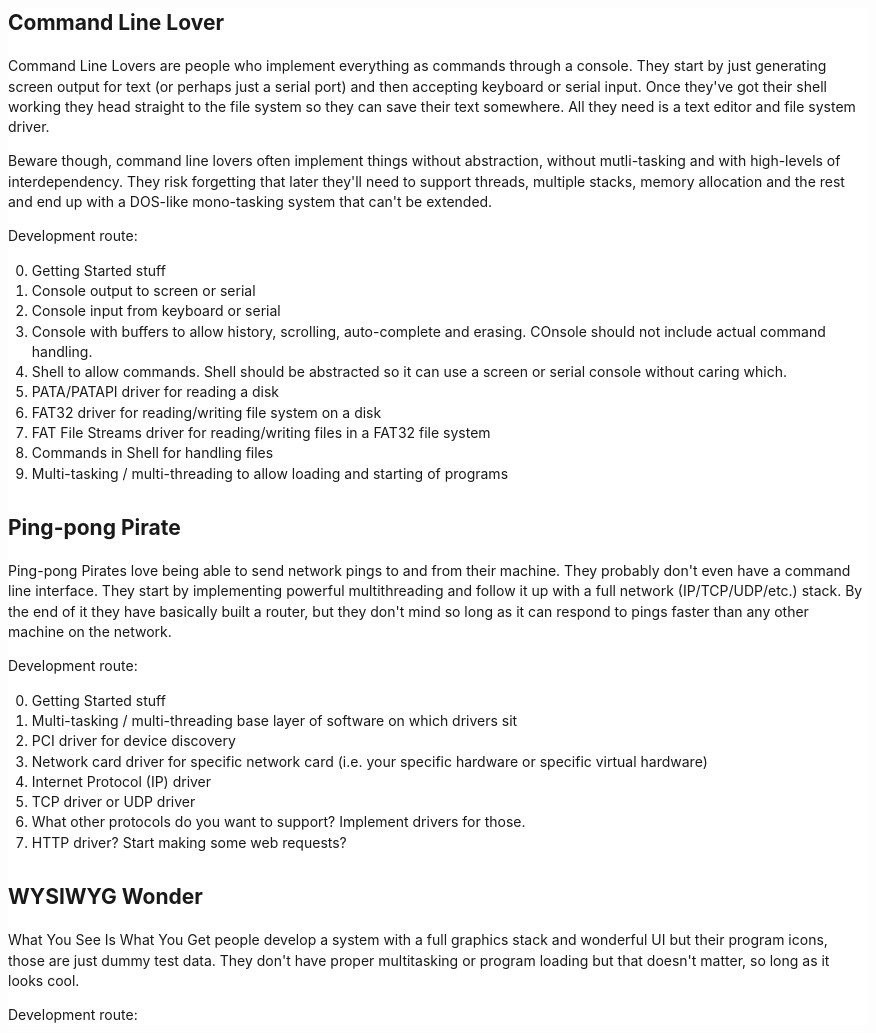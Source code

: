 ## Command Line Lover
Command Line Lovers are people who implement everything as commands through a console. They start by just generating screen output for text (or perhaps just a serial port) and then accepting keyboard or serial input. Once they've got their shell working they head straight to the file system so they can save their text somewhere. All they need is a text editor and file system driver.

Beware though, command line lovers often implement things without abstraction, without mutli-tasking and with high-levels of interdependency. They risk forgetting that later they'll need to support threads, multiple stacks, memory allocation and the rest and end up with a DOS-like mono-tasking system that can't be extended.

Development route:

0. Getting Started stuff
1. Console output to screen or serial
2. Console input from keyboard or serial
3. Console with buffers to allow history, scrolling, auto-complete and erasing. COnsole should not include actual command handling.
4. Shell to allow commands. Shell should be abstracted so it can use a screen or serial console without caring which.
5. PATA/PATAPI driver for reading a disk
6. FAT32 driver for reading/writing file system on a disk
7. FAT File Streams driver for reading/writing files in a FAT32 file system
8. Commands in Shell for handling files
9. Multi-tasking / multi-threading to allow loading and starting of programs

## Ping-pong Pirate
Ping-pong Pirates love being able to send network pings to and from their machine. They probably don't even have a command line interface. They start by implementing powerful multithreading and follow it up with a full network (IP/TCP/UDP/etc.) stack. By the end of it they have basically built a router, but they don't mind so long as it can respond to pings faster than any other machine on the network.

Development route:

0. Getting Started stuff
1. Multi-tasking / multi-threading base layer of software on which drivers sit
2. PCI driver for device discovery
3. Network card driver for specific network card (i.e. your specific hardware or specific virtual hardware)
4. Internet Protocol (IP) driver 
5. TCP driver or UDP driver
6. What other protocols do you want to support? Implement drivers for those.
7. HTTP driver? Start making some web requests?

## WYSIWYG Wonder
What You See Is What You Get people develop a system with a full graphics stack and wonderful UI but their program icons, those are just dummy test data. They don't have proper multitasking or program loading but that doesn't matter, so long as it looks cool. 

Development route:
